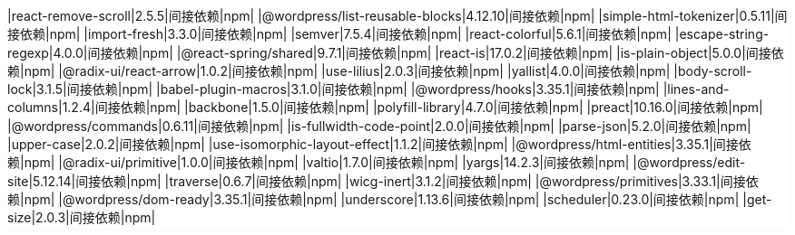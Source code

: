 |react-remove-scroll|2.5.5|间接依赖|npm|
|@wordpress/list-reusable-blocks|4.12.10|间接依赖|npm|
|simple-html-tokenizer|0.5.11|间接依赖|npm|
|import-fresh|3.3.0|间接依赖|npm|
|semver|7.5.4|间接依赖|npm|
|react-colorful|5.6.1|间接依赖|npm|
|escape-string-regexp|4.0.0|间接依赖|npm|
|@react-spring/shared|9.7.1|间接依赖|npm|
|react-is|17.0.2|间接依赖|npm|
|is-plain-object|5.0.0|间接依赖|npm|
|@radix-ui/react-arrow|1.0.2|间接依赖|npm|
|use-lilius|2.0.3|间接依赖|npm|
|yallist|4.0.0|间接依赖|npm|
|body-scroll-lock|3.1.5|间接依赖|npm|
|babel-plugin-macros|3.1.0|间接依赖|npm|
|@wordpress/hooks|3.35.1|间接依赖|npm|
|lines-and-columns|1.2.4|间接依赖|npm|
|backbone|1.5.0|间接依赖|npm|
|polyfill-library|4.7.0|间接依赖|npm|
|preact|10.16.0|间接依赖|npm|
|@wordpress/commands|0.6.11|间接依赖|npm|
|is-fullwidth-code-point|2.0.0|间接依赖|npm|
|parse-json|5.2.0|间接依赖|npm|
|upper-case|2.0.2|间接依赖|npm|
|use-isomorphic-layout-effect|1.1.2|间接依赖|npm|
|@wordpress/html-entities|3.35.1|间接依赖|npm|
|@radix-ui/primitive|1.0.0|间接依赖|npm|
|valtio|1.7.0|间接依赖|npm|
|yargs|14.2.3|间接依赖|npm|
|@wordpress/edit-site|5.12.14|间接依赖|npm|
|traverse|0.6.7|间接依赖|npm|
|wicg-inert|3.1.2|间接依赖|npm|
|@wordpress/primitives|3.33.1|间接依赖|npm|
|@wordpress/dom-ready|3.35.1|间接依赖|npm|
|underscore|1.13.6|间接依赖|npm|
|scheduler|0.23.0|间接依赖|npm|
|get-size|2.0.3|间接依赖|npm|
